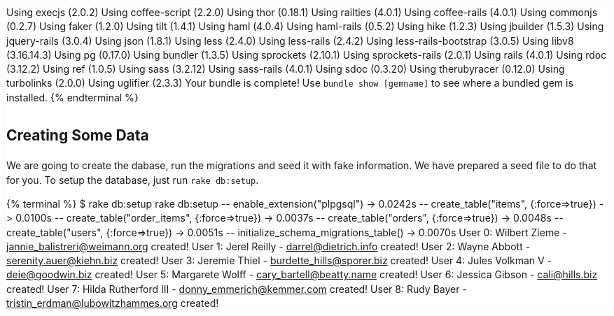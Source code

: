 Using execjs (2.0.2)
Using coffee-script (2.2.0)
Using thor (0.18.1)
Using railties (4.0.1)
Using coffee-rails (4.0.1)
Using commonjs (0.2.7)
Using faker (1.2.0)
Using tilt (1.4.1)
Using haml (4.0.4)
Using haml-rails (0.5.2)
Using hike (1.2.3)
Using jbuilder (1.5.3)
Using jquery-rails (3.0.4)
Using json (1.8.1)
Using less (2.4.0)
Using less-rails (2.4.2)
Using less-rails-bootstrap (3.0.5)
Using libv8 (3.16.14.3)
Using pg (0.17.0)
Using bundler (1.3.5)
Using sprockets (2.10.1)
Using sprockets-rails (2.0.1)
Using rails (4.0.1)
Using rdoc (3.12.2)
Using ref (1.0.5)
Using sass (3.2.12)
Using sass-rails (4.0.1)
Using sdoc (0.3.20)
Using therubyracer (0.12.0)
Using turbolinks (2.0.0)
Using uglifier (2.3.3)
Your bundle is complete!
Use `bundle show [gemname]` to see where a bundled gem is installed.
{% endterminal %}

## Creating Some Data

We are going to create the dabase, run the migrations and seed it with fake information. We have prepared a seed file to do that for you. To setup the database, just run `rake db:setup`.

{% terminal %}
$ rake db:setup
rake db:setup
-- enable_extension("plpgsql")
   -> 0.0242s
-- create_table("items", {:force=>true})
   -> 0.0100s
-- create_table("order_items", {:force=>true})
   -> 0.0037s
-- create_table("orders", {:force=>true})
   -> 0.0048s
-- create_table("users", {:force=>true})
   -> 0.0051s
-- initialize_schema_migrations_table()
   -> 0.0070s
User 0: Wilbert Zieme - jannie_balistreri@weimann.org created!
User 1: Jerel Reilly - darrel@dietrich.info created!
User 2: Wayne Abbott - serenity.auer@kiehn.biz created!
User 3: Jeremie Thiel - burdette_hills@sporer.biz created!
User 4: Jules Volkman V - deie@goodwin.biz created!
User 5: Margarete Wolff - cary_bartell@beatty.name created!
User 6: Jessica Gibson - cali@hills.biz created!
User 7: Hilda Rutherford III - donny_emmerich@kemmer.com created!
User 8: Rudy Bayer - tristin_erdman@lubowitzhammes.org created!